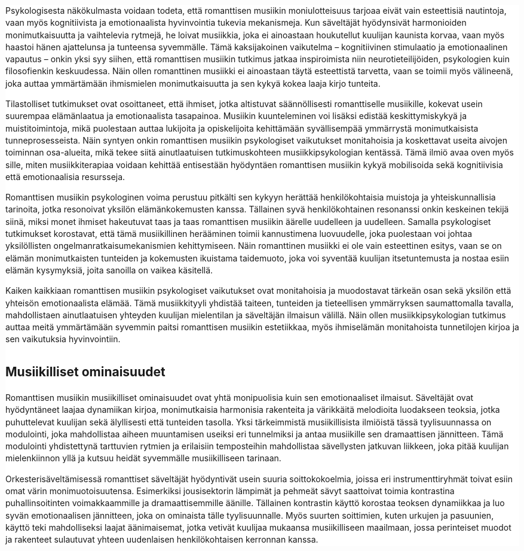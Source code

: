 Psykologisesta näkökulmasta voidaan todeta, että romanttisen musiikin moniulotteisuus tarjoaa eivät vain esteettisiä nautintoja, vaan myös kognitiivista ja emotionaalista hyvinvointia tukevia mekanismeja. Kun säveltäjät hyödynsivät harmonioiden monimutkaisuutta ja vaihtelevia rytmejä, he loivat musiikkia, joka ei ainoastaan houkutellut kuulijan kaunista korvaa, vaan myös haastoi hänen ajattelunsa ja tunteensa syvemmälle. Tämä kaksijakoinen vaikutelma – kognitiivinen stimulaatio ja emotionaalinen vapautus – onkin yksi syy siihen, että romanttisen musiikin tutkimus jatkaa inspiroimista niin neurotieteilijöiden, psykologien kuin filosofienkin keskuudessa. Näin ollen romanttinen musiikki ei ainoastaan täytä esteettistä tarvetta, vaan se toimii myös välineenä, joka auttaa ymmärtämään ihmismielen monimutkaisuutta ja sen kykyä kokea laaja kirjo tunteita.

Tilastolliset tutkimukset ovat osoittaneet, että ihmiset, jotka altistuvat säännöllisesti romanttiselle musiikille, kokevat usein suurempaa elämänlaatua ja emotionaalista tasapainoa. Musiikin kuunteleminen voi lisäksi edistää keskittymiskykyä ja muistitoimintoja, mikä puolestaan auttaa lukijoita ja opiskelijoita kehittämään syvällisempää ymmärrystä monimutkaisista tunneprosesseista. Näin syntyen onkin romanttisen musiikin psykologiset vaikutukset monitahoisia ja koskettavat useita aivojen toiminnan osa-alueita, mikä tekee siitä ainutlaatuisen tutkimuskohteen musiikkipsykologian kentässä. Tämä ilmiö avaa oven myös sille, miten musiikkiterapiaa voidaan kehittää entisestään hyödyntäen romanttisen musiikin kykyä mobilisoida sekä kognitiivisia että emotionaalisia resursseja.

Romanttisen musiikin psykologinen voima perustuu pitkälti sen kykyyn herättää henkilökohtaisia muistoja ja yhteiskunnallisia tarinoita, jotka resonoivat yksilön elämänkokemusten kanssa. Tällainen syvä henkilökohtainen resonanssi onkin keskeinen tekijä siinä, miksi monet ihmiset hakeutuvat taas ja taas romanttisen musiikin äärelle uudelleen ja uudelleen. Samalla psykologiset tutkimukset korostavat, että tämä musiikillinen herääminen toimii kannustimena luovuudelle, joka puolestaan voi johtaa yksilöllisten ongelmanratkaisumekanismien kehittymiseen. Näin romanttinen musiikki ei ole vain esteettinen esitys, vaan se on elämän monimutkaisten tunteiden ja kokemusten ikuistama taidemuoto, joka voi syventää kuulijan itsetuntemusta ja nostaa esiin elämän kysymyksiä, joita sanoilla on vaikea käsitellä.

Kaiken kaikkiaan romanttisen musiikin psykologiset vaikutukset ovat monitahoisia ja muodostavat tärkeän osan sekä yksilön että yhteisön emotionaalista elämää. Tämä musiikkityyli yhdistää taiteen, tunteiden ja tieteellisen ymmärryksen saumattomalla tavalla, mahdollistaen ainutlaatuisen yhteyden kuulijan mielentilan ja säveltäjän ilmaisun välillä. Näin ollen musiikkipsykologian tutkimus auttaa meitä ymmärtämään syvemmin paitsi romanttisen musiikin estetiikkaa, myös ihmiselämän monitahoista tunnetilojen kirjoa ja sen vaikutuksia hyvinvointiin.


## Musiikilliset ominaisuudet

Romanttisen musiikin musiikilliset ominaisuudet ovat yhtä monipuolisia kuin sen emotionaaliset ilmaisut. Säveltäjät ovat hyödyntäneet laajaa dynamiikan kirjoa, monimutkaisia harmonisia rakenteita ja värikkäitä melodioita luodakseen teoksia, jotka puhuttelevat kuulijan sekä älyllisesti että tunteiden tasolla. Yksi tärkeimmistä musiikillisista ilmiöistä tässä tyylisuunnassa on modulointi, joka mahdollistaa aiheen muuntamisen useiksi eri tunnelmiksi ja antaa musiikille sen dramaattisen jännitteen. Tämä modulointi yhdistettynä tarttuvien rytmien ja erilaisiin temposteihin mahdollistaa sävellysten jatkuvan liikkeen, joka pitää kuulijan mielenkiinnon yllä ja kutsuu heidät syvemmälle musiikilliseen tarinaan.

Orkesterisäveltämisessä romanttiset säveltäjät hyödyntivät usein suuria soittokokoelmia, joissa eri instrumenttiryhmät toivat esiin omat värin monimuotoisuutensa. Esimerkiksi jousisektorin lämpimät ja pehmeät sävyt saattoivat toimia kontrastina puhallinsoitinten voimakkaammille ja dramaattisemmille äänille. Tällainen kontrastin käyttö korostaa teoksen dynamiikkaa ja luo syvän emotionaalisen jännitteen, joka on ominaista tälle tyylisuunnalle. Myös suurten soittimien, kuten urkujen ja pasuunien, käyttö teki mahdolliseksi laajat äänimaisemat, jotka vetivät kuulijaa mukaansa musiikilliseen maailmaan, jossa perinteiset muodot ja rakenteet sulautuvat yhteen uudenlaisen henkilökohtaisen kerronnan kanssa.
